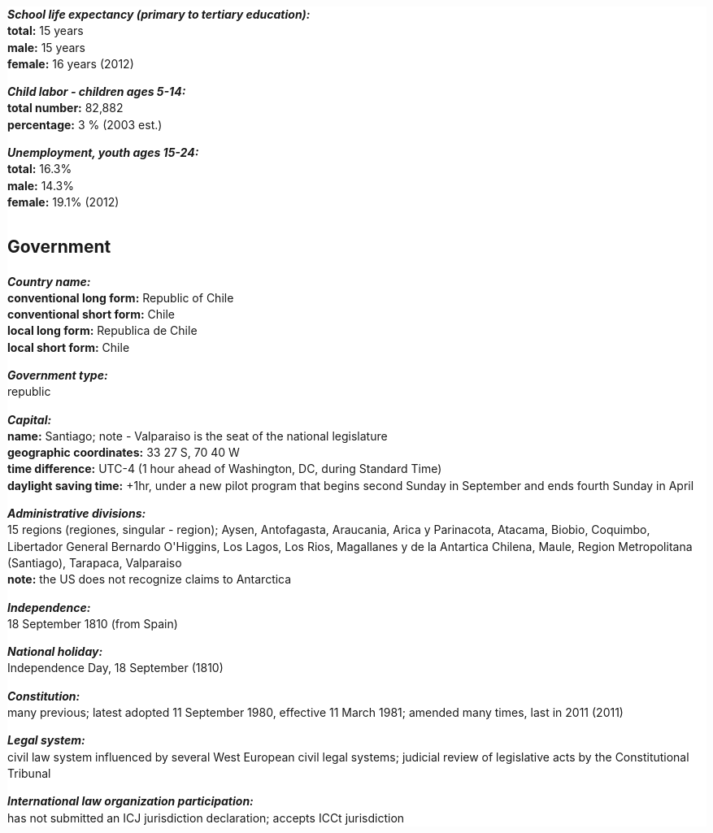 **_School life expectancy (primary to tertiary education):_**   
**total:** 15 years   
**male:** 15 years   
**female:** 16 years (2012)

**_Child labor - children ages 5-14:_**   
**total number:** 82,882   
**percentage:** 3 % (2003 est.)

**_Unemployment, youth ages 15-24:_**   
**total:** 16.3%   
**male:** 14.3%   
**female:** 19.1% (2012)


## Government

**_Country name:_**   
**conventional long form:** Republic of Chile   
**conventional short form:** Chile   
**local long form:** Republica de Chile   
**local short form:** Chile

**_Government type:_**   
republic

**_Capital:_**   
**name:** Santiago; note - Valparaiso is the seat of the national legislature   
**geographic coordinates:** 33 27 S, 70 40 W   
**time difference:** UTC-4 (1 hour ahead of Washington, DC, during Standard Time)   
**daylight saving time:** +1hr, under a new pilot program that begins second Sunday in September and ends fourth Sunday in April

**_Administrative divisions:_**   
15 regions (regiones, singular - region); Aysen, Antofagasta, Araucania, Arica y Parinacota, Atacama, Biobio, Coquimbo, Libertador General Bernardo O'Higgins, Los Lagos, Los Rios, Magallanes y de la Antartica Chilena, Maule, Region Metropolitana (Santiago), Tarapaca, Valparaiso   
**note:** the US does not recognize claims to Antarctica

**_Independence:_**   
18 September 1810 (from Spain)

**_National holiday:_**   
Independence Day, 18 September (1810)

**_Constitution:_**   
many previous; latest adopted 11 September 1980, effective 11 March 1981; amended many times, last in 2011 (2011)

**_Legal system:_**   
civil law system influenced by several West European civil legal systems; judicial review of legislative acts by the Constitutional Tribunal

**_International law organization participation:_**   
has not submitted an ICJ jurisdiction declaration; accepts ICCt jurisdiction
